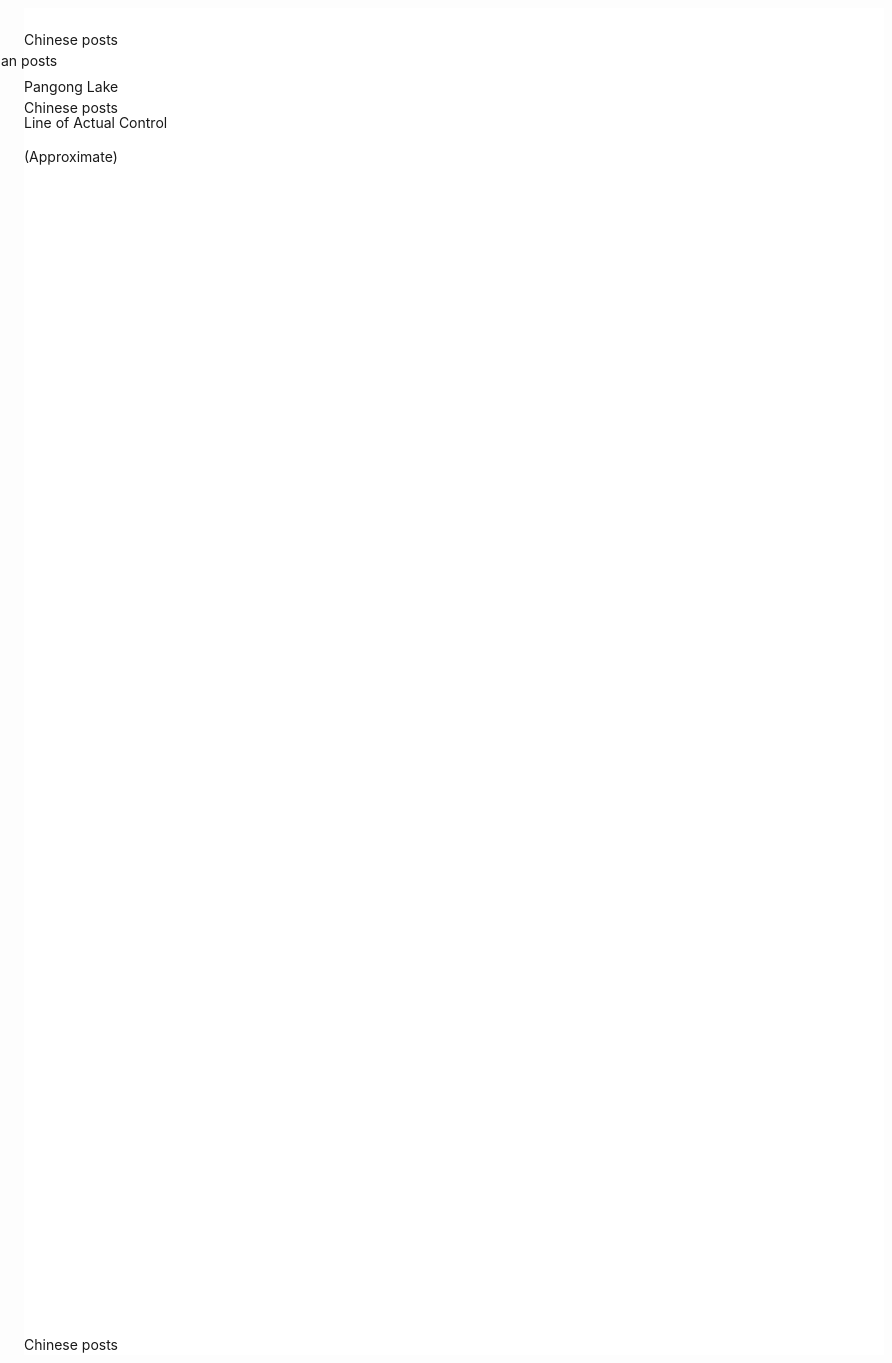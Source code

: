 ![](data:image/gif;base64,R0lGODlhCgAKAIAAAB8fHwAAACH5BAEAAAAALAAAAAAKAAoAAAIIhI+py+0PYysAOw==)

<div id="g-ai0-1" class="g-text g-aiAbs g-aiPointText" style="top:46.1837%;margin-top:-12.8px;left:91.1966%;width:105px;">

Chinese
posts

</div>

<div id="g-ai0-2" class="g-text g-aiAbs g-aiPointText" style="top:63.3327%;margin-top:-12.8px;left:44.7581%;margin-left:-47px;width:94px;">

Indian
posts

</div>

<div id="g-ai0-3" class="g-Layer_2 g-aiAbs g-aiPointText" style="top:69.1083%;margin-top:-8.8px;left:77.4625%;width:106px;">

Pangong
Lake

</div>

<div id="g-ai0-4" class="g-text g-aiAbs g-aiPointText" style="top:69.7303%;margin-top:-12.8px;left:58.9966%;width:105px;">

Chinese
posts

</div>

<div id="g-ai0-5" class="g-Layer_2 g-aiAbs g-aiPointText" style="top:81.427%;margin-top:-19.4px;left:63.7269%;width:166px;">

Line of Actual
Control

(Approximate)

</div>

</div>

<div id="g-lake-video1-end-768" class="g-artboard" style="min-width: 550px;max-width: 1024px;max-height: 1331px" data-aspect-ratio="0.77" data-min-width="550" data-max-width="1024">

<div style="padding: 0 0 129.9479% 0;">

</div>

![](data:image/gif;base64,R0lGODlhCgAKAIAAAB8fHwAAACH5BAEAAAAALAAAAAAKAAoAAAIIhI+py+0PYysAOw==)

<div id="g-ai1-1" class="g-text g-aiAbs g-aiPointText" style="top:50.9785%;margin-top:-12.8px;right:6.7073%;width:105px;">

Chinese
posts
